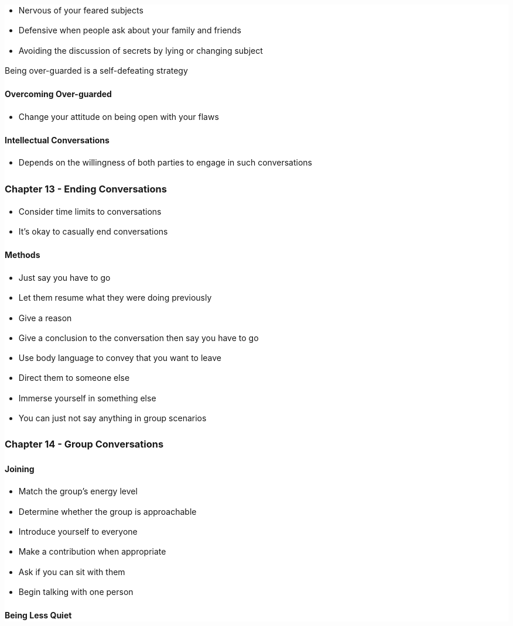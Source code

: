 -   Nervous of your feared subjects
    
-   Defensive when people ask about your family and friends
    
-   Avoiding the discussion of secrets by lying or changing subject
    

Being over-guarded is a self-defeating strategy

#### Overcoming Over-guarded

-   Change your attitude on being open with your flaws
    

#### Intellectual Conversations

-   Depends on the willingness of both parties to engage in such conversations
    

### Chapter 13 - Ending Conversations

-   Consider time limits to conversations
    
-   It’s okay to casually end conversations
    

#### Methods

-   Just say you have to go
    
-   Let them resume what they were doing previously
    
-   Give a reason
    
-   Give a conclusion to the conversation then say you have to go
    
-   Use body language to convey that you want to leave
    
-   Direct them to someone else
    
-   Immerse yourself in something else
    
-   You can just not say anything in group scenarios
    

### Chapter 14 - Group Conversations

#### Joining

-   Match the group’s energy level
    
-   Determine whether the group is approachable
    
-   Introduce yourself to everyone
    
-   Make a contribution when appropriate
    
-   Ask if you can sit with them
    
-   Begin talking with one person
    

#### Being Less Quiet
